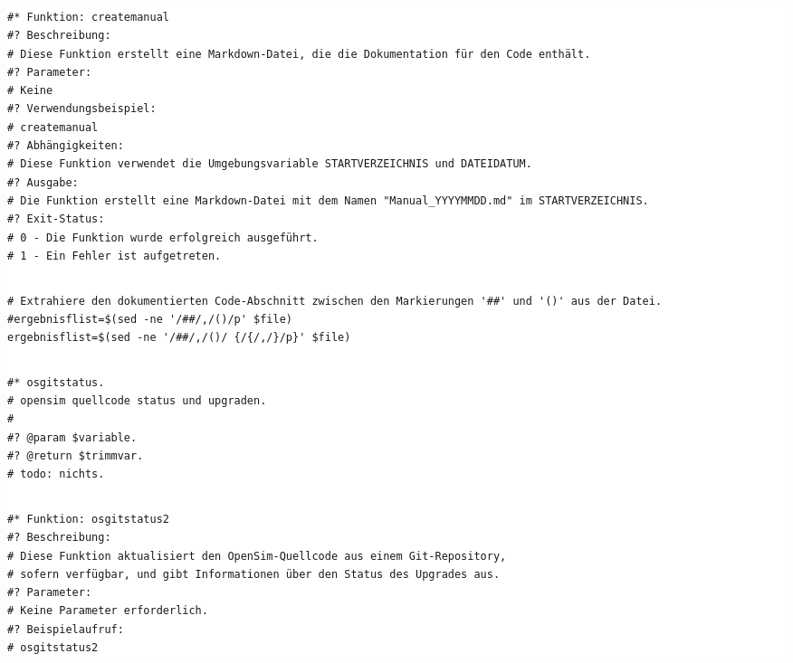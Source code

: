 	#* Funktion: createmanual
	#? Beschreibung:
	# Diese Funktion erstellt eine Markdown-Datei, die die Dokumentation für den Code enthält.
	#? Parameter:
	# Keine
	#? Verwendungsbeispiel:
	# createmanual
	#? Abhängigkeiten:
	# Diese Funktion verwendet die Umgebungsvariable STARTVERZEICHNIS und DATEIDATUM.
	#? Ausgabe:
	# Die Funktion erstellt eine Markdown-Datei mit dem Namen "Manual_YYYYMMDD.md" im STARTVERZEICHNIS.
	#? Exit-Status:
	# 0 - Die Funktion wurde erfolgreich ausgeführt.
	# 1 - Ein Fehler ist aufgetreten.
##
    # Extrahiere den dokumentierten Code-Abschnitt zwischen den Markierungen '##' und '()' aus der Datei.
	#ergebnisflist=$(sed -ne '/##/,/()/p' $file)
	ergebnisflist=$(sed -ne '/##/,/()/ {/{/,/}/p}' $file)
##
	#* osgitstatus.
	# opensim quellcode status und upgraden.
	#
	#? @param $variable.
	#? @return $trimmvar.
	# todo: nichts.
##
##
	#* Funktion: osgitstatus2
	#? Beschreibung:
	# Diese Funktion aktualisiert den OpenSim-Quellcode aus einem Git-Repository,
	# sofern verfügbar, und gibt Informationen über den Status des Upgrades aus.
	#? Parameter:
	# Keine Parameter erforderlich.
	#? Beispielaufruf:
	# osgitstatus2